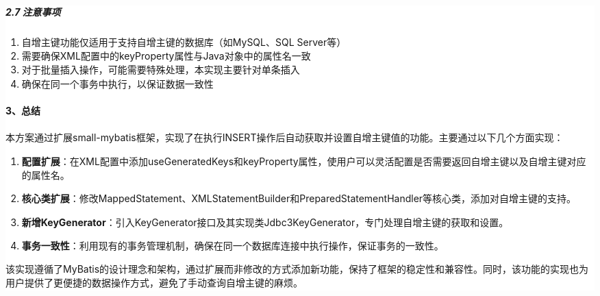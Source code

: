 ##### 2.7 注意事项

1. 自增主键功能仅适用于支持自增主键的数据库（如MySQL、SQL Server等）
2. 需要确保XML配置中的keyProperty属性与Java对象中的属性名一致
3. 对于批量插入操作，可能需要特殊处理，本实现主要针对单条插入
4. 确保在同一个事务中执行，以保证数据一致性

#### 3、总结

本方案通过扩展small-mybatis框架，实现了在执行INSERT操作后自动获取并设置自增主键值的功能。主要通过以下几个方面实现：

1. **配置扩展**：在XML配置中添加useGeneratedKeys和keyProperty属性，使用户可以灵活配置是否需要返回自增主键以及自增主键对应的属性名。

2. **核心类扩展**：修改MappedStatement、XMLStatementBuilder和PreparedStatementHandler等核心类，添加对自增主键的支持。

3. **新增KeyGenerator**：引入KeyGenerator接口及其实现类Jdbc3KeyGenerator，专门处理自增主键的获取和设置。

4. **事务一致性**：利用现有的事务管理机制，确保在同一个数据库连接中执行操作，保证事务的一致性。

该实现遵循了MyBatis的设计理念和架构，通过扩展而非修改的方式添加新功能，保持了框架的稳定性和兼容性。同时，该功能的实现也为用户提供了更便捷的数据操作方式，避免了手动查询自增主键的麻烦。

